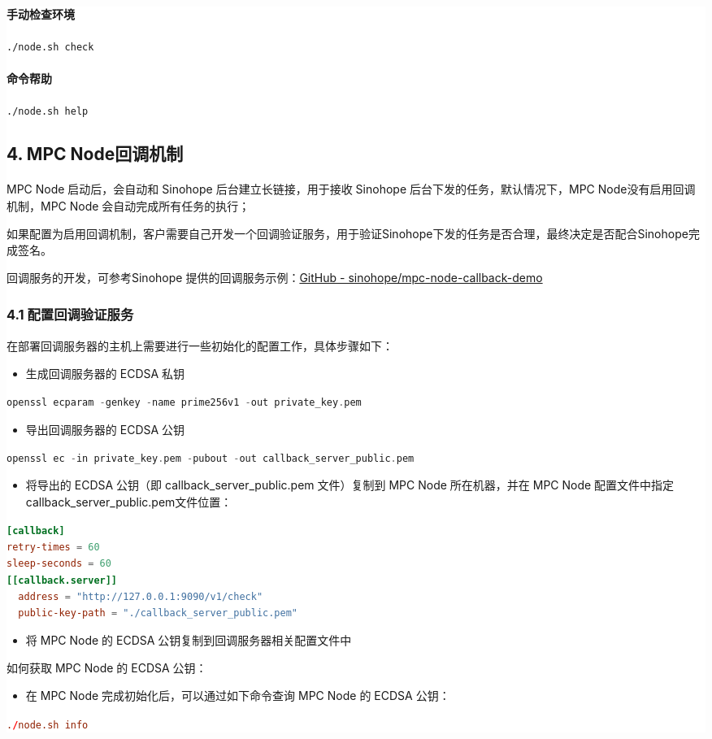 #### 手动检查环境

```Bash
./node.sh check
```

#### 命令帮助

```Bash
./node.sh help
```

## 4. MPC Node回调机制

MPC Node 启动后，会自动和 Sinohope 后台建立长链接，用于接收 Sinohope 后台下发的任务，默认情况下，MPC Node没有启用回调机制，MPC Node 会自动完成所有任务的执行；

如果配置为启用回调机制，客户需要自己开发一个回调验证服务，用于验证Sinohope下发的任务是否合理，最终决定是否配合Sinohope完成签名。

回调服务的开发，可参考Sinohope 提供的回调服务示例：[GitHub - sinohope/mpc-node-callback-demo](https://github.com/sinohope/mpc-node-callback-demo)

### 4.1 配置回调验证服务

在部署回调服务器的主机上需要进行一些初始化的配置工作，具体步骤如下：

- 生成回调服务器的 ECDSA 私钥

```Go
openssl ecparam -genkey -name prime256v1 -out private_key.pem
```

- 导出回调服务器的 ECDSA 公钥

```Go
openssl ec -in private_key.pem -pubout -out callback_server_public.pem
```

- 将导出的 ECDSA 公钥（即  callback_server_public.pem 文件）复制到 MPC Node 所在机器，并在 MPC Node 配置文件中指定callback_server_public.pem文件位置：

```TOML
[callback]
retry-times = 60
sleep-seconds = 60
[[callback.server]]
  address = "http://127.0.0.1:9090/v1/check"
  public-key-path = "./callback_server_public.pem"
```

- 将 MPC Node 的 ECDSA 公钥复制到回调服务器相关配置文件中

如何获取 MPC Node 的 ECDSA 公钥： 

- 在 MPC Node 完成初始化后，可以通过如下命令查询 MPC Node 的 ECDSA 公钥：

```TOML
./node.sh info
```

